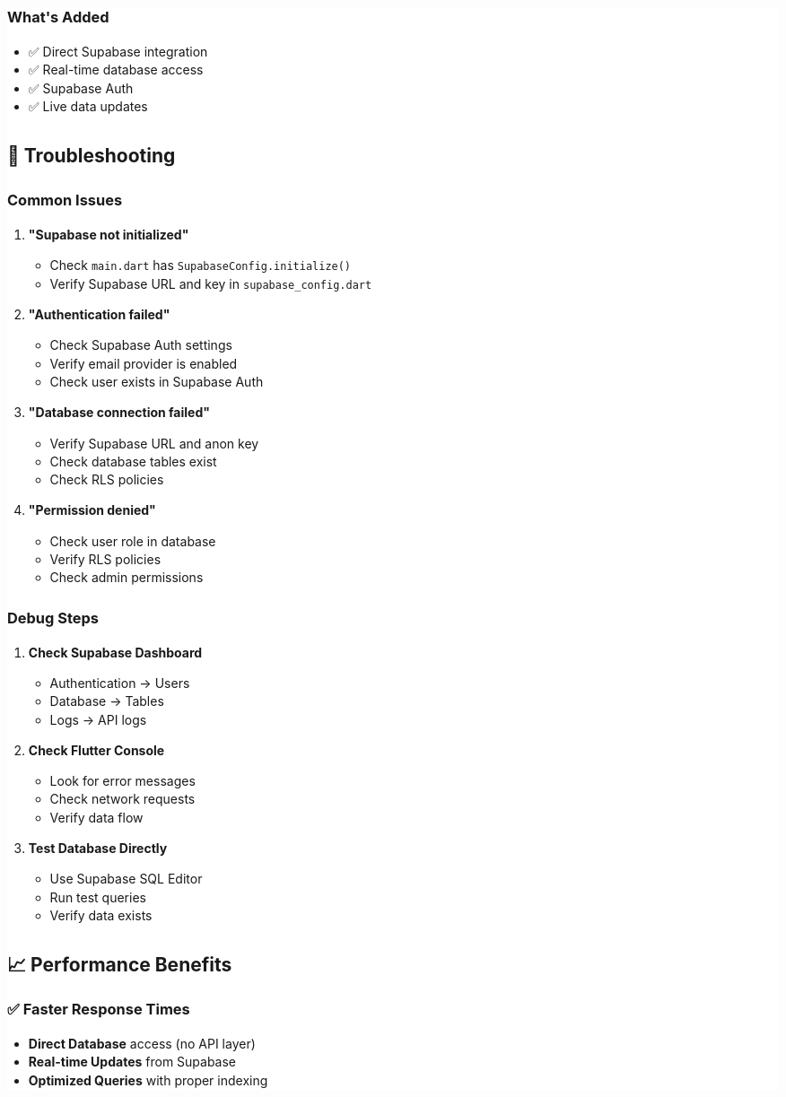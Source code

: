 ### **What's Added**
- ✅ Direct Supabase integration
- ✅ Real-time database access
- ✅ Supabase Auth
- ✅ Live data updates

## 🐛 **Troubleshooting**

### **Common Issues**

1. **"Supabase not initialized"**
   - Check `main.dart` has `SupabaseConfig.initialize()`
   - Verify Supabase URL and key in `supabase_config.dart`

2. **"Authentication failed"**
   - Check Supabase Auth settings
   - Verify email provider is enabled
   - Check user exists in Supabase Auth

3. **"Database connection failed"**
   - Verify Supabase URL and anon key
   - Check database tables exist
   - Check RLS policies

4. **"Permission denied"**
   - Check user role in database
   - Verify RLS policies
   - Check admin permissions

### **Debug Steps**

1. **Check Supabase Dashboard**
   - Authentication → Users
   - Database → Tables
   - Logs → API logs

2. **Check Flutter Console**
   - Look for error messages
   - Check network requests
   - Verify data flow

3. **Test Database Directly**
   - Use Supabase SQL Editor
   - Run test queries
   - Verify data exists

## 📈 **Performance Benefits**

### **✅ Faster Response Times**
- **Direct Database** access (no API layer)
- **Real-time Updates** from Supabase
- **Optimized Queries** with proper indexing
